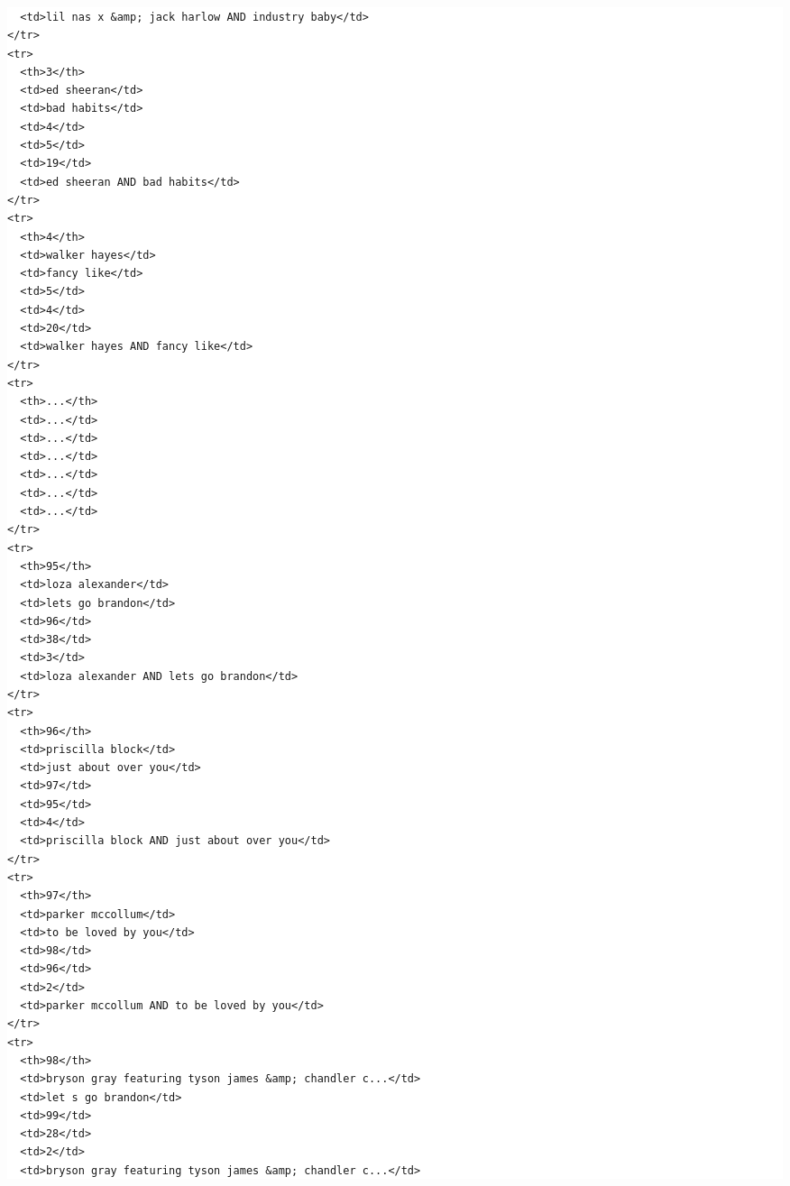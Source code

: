       <td>lil nas x &amp; jack harlow AND industry baby</td>
    </tr>
    <tr>
      <th>3</th>
      <td>ed sheeran</td>
      <td>bad habits</td>
      <td>4</td>
      <td>5</td>
      <td>19</td>
      <td>ed sheeran AND bad habits</td>
    </tr>
    <tr>
      <th>4</th>
      <td>walker hayes</td>
      <td>fancy like</td>
      <td>5</td>
      <td>4</td>
      <td>20</td>
      <td>walker hayes AND fancy like</td>
    </tr>
    <tr>
      <th>...</th>
      <td>...</td>
      <td>...</td>
      <td>...</td>
      <td>...</td>
      <td>...</td>
      <td>...</td>
    </tr>
    <tr>
      <th>95</th>
      <td>loza alexander</td>
      <td>lets go brandon</td>
      <td>96</td>
      <td>38</td>
      <td>3</td>
      <td>loza alexander AND lets go brandon</td>
    </tr>
    <tr>
      <th>96</th>
      <td>priscilla block</td>
      <td>just about over you</td>
      <td>97</td>
      <td>95</td>
      <td>4</td>
      <td>priscilla block AND just about over you</td>
    </tr>
    <tr>
      <th>97</th>
      <td>parker mccollum</td>
      <td>to be loved by you</td>
      <td>98</td>
      <td>96</td>
      <td>2</td>
      <td>parker mccollum AND to be loved by you</td>
    </tr>
    <tr>
      <th>98</th>
      <td>bryson gray featuring tyson james &amp; chandler c...</td>
      <td>let s go brandon</td>
      <td>99</td>
      <td>28</td>
      <td>2</td>
      <td>bryson gray featuring tyson james &amp; chandler c...</td>